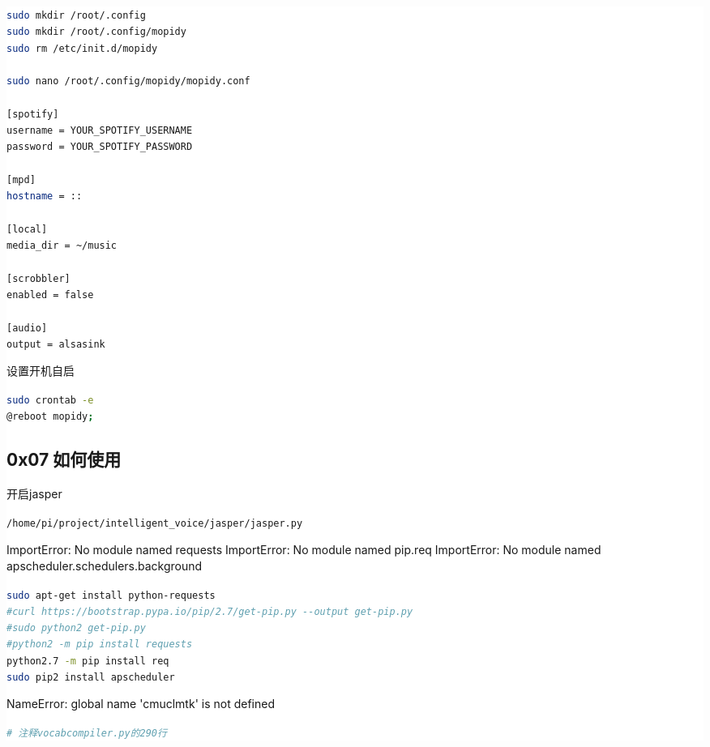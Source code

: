 ```bash
```
```bash
sudo mkdir /root/.config
sudo mkdir /root/.config/mopidy
sudo rm /etc/init.d/mopidy

sudo nano /root/.config/mopidy/mopidy.conf

[spotify]
username = YOUR_SPOTIFY_USERNAME
password = YOUR_SPOTIFY_PASSWORD

[mpd]
hostname = ::

[local]
media_dir = ~/music

[scrobbler]
enabled = false

[audio]
output = alsasink
```

设置开机自启
```bash
sudo crontab -e
@reboot mopidy;
```

## 0x07 如何使用

开启jasper
```bash
/home/pi/project/intelligent_voice/jasper/jasper.py
```
ImportError: No module named requests
ImportError: No module named pip.req
ImportError: No module named apscheduler.schedulers.background
```bash
sudo apt-get install python-requests
#curl https://bootstrap.pypa.io/pip/2.7/get-pip.py --output get-pip.py
#sudo python2 get-pip.py
#python2 -m pip install requests
python2.7 -m pip install req
sudo pip2 install apscheduler
```

NameError: global name 'cmuclmtk' is not defined
```bash
# 注释vocabcompiler.py的290行
```
